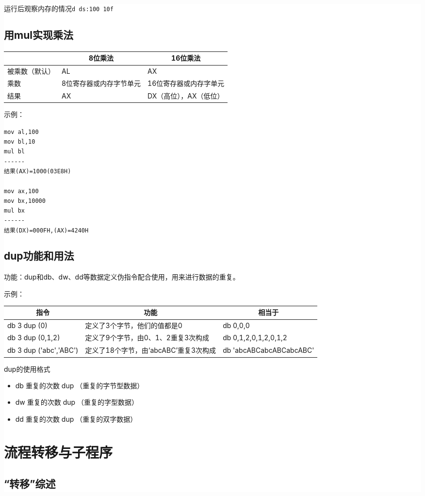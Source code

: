 运行后观察内存的情况`d ds:100 10f`

## 用mul实现乘法

|                | 8位乘法                 | 16位乘法               |
| -------------- | ----------------------- | ---------------------- |
| 被乘数（默认） | AL                      | AX                     |
| 乘数           | 8位寄存器或内存字节单元 | 16位寄存器或内存字单元 |
| 结果           | AX                      | DX（高位），AX（低位） |

示例：

```
mov al,100
mov bl,10
mul bl
------
结果(AX)=1000(03E8H)

mov ax,100
mov bx,10000
mul bx
------
结果(DX)=000FH,(AX)=4240H
```



## dup功能和用法

功能：dup和db、dw、dd等数据定义伪指令配合使用，用来进行数据的重复。

示例：

| 指令                   | 功能                                  | 相当于                  |
| ---------------------- | ------------------------------------- | ----------------------- |
| db 3 dup (0)           | 定义了3个字节，他们的值都是0          | db 0,0,0                |
| db 3 dup (0,1,2)       | 定义了9个字节，由0、1、2重复3次构成   | db 0,1,2,0,1,2,0,1,2    |
| db 3 dup ('abc','ABC') | 定义了18个字节，由‘abcABC’重复3次构成 | db 'abcABCabcABCabcABC' |

dup的使用格式

- db 重复的次数 dup （重复的字节型数据）

- dw 重复的次数 dup （重复的字型数据）

- dd 重复的次数 dup （重复的双字数据）

# 流程转移与子程序

## “转移”综述
